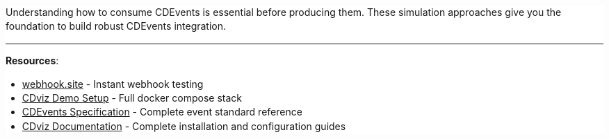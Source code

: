 Understanding how to consume CDEvents is essential before producing them. These simulation approaches give you the foundation to build robust CDEvents integration.

---

**Resources**:

- [webhook.site](https://webhook.site) - Instant webhook testing
- [CDviz Demo Setup](https://github.com/cdviz-dev/cdviz/tree/main/demos/stack-compose) - Full docker compose stack
- [CDEvents Specification](https://cdevents.dev) - Complete event standard reference
- [CDviz Documentation](https://cdviz.dev) - Complete installation and configuration guides
